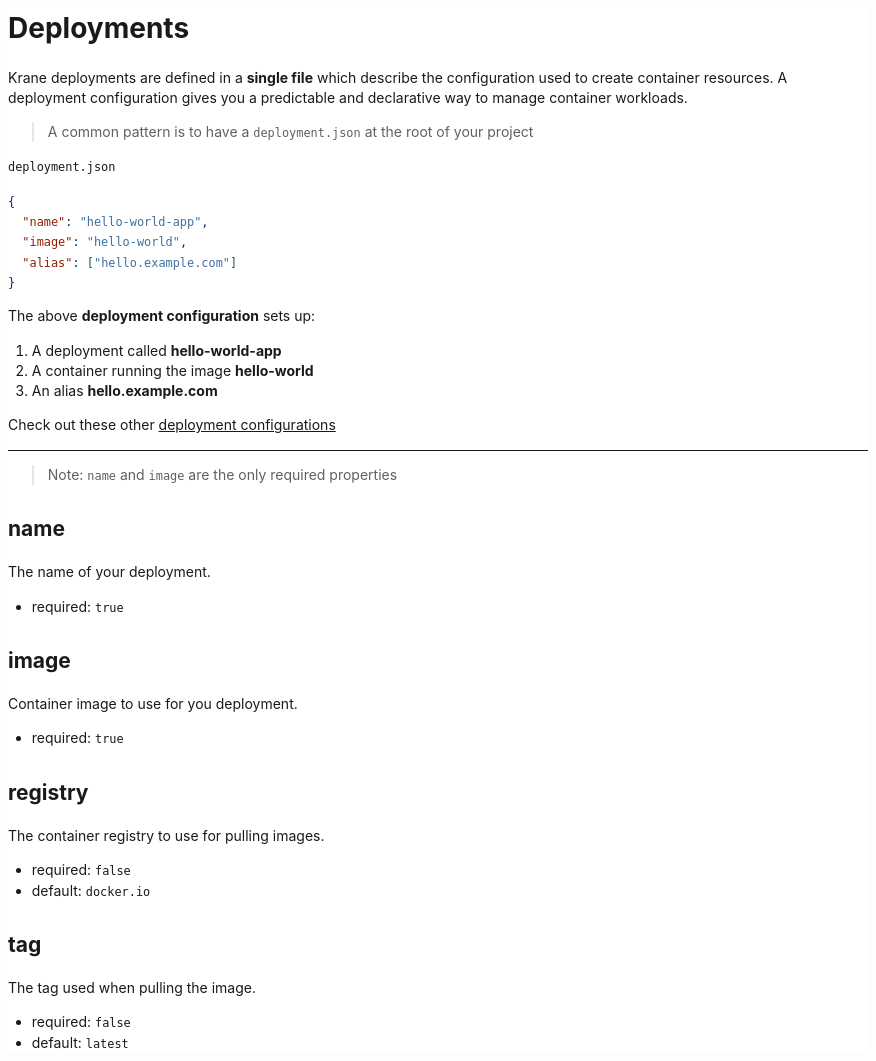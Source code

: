 # Deployments

Krane deployments are defined in a **single file** which describe the configuration used to create container resources. A deployment configuration gives you a predictable and declarative way to manage container workloads.

> A common pattern is to have a `deployment.json` at the root of your project

`deployment.json`

```json
{
  "name": "hello-world-app",
  "image": "hello-world",
  "alias": ["hello.example.com"]
}
```

The above **deployment configuration** sets up:

1. A deployment called **hello-world-app**
2. A container running the image **hello-world**
3. An alias **hello.example.com**

Check out these other [deployment configurations](http://krane.sh/#/docs/example-configs) 

---

> Note: `name` and `image` are the only required properties

## name

The name of your deployment.

- required: `true`

## image

Container image to use for you deployment.

- required: `true`

## registry

The container registry to use for pulling images.

- required: `false`
- default: `docker.io`

## tag

The tag used when pulling the image.

- required: `false`
- default: `latest`
